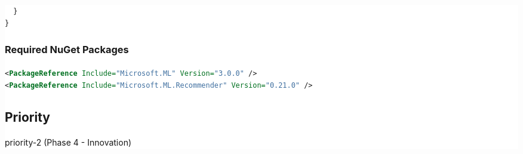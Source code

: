 ```typescript
  }
}
```

### Required NuGet Packages
```xml
<PackageReference Include="Microsoft.ML" Version="3.0.0" />
<PackageReference Include="Microsoft.ML.Recommender" Version="0.21.0" />
```

## Priority
priority-2 (Phase 4 - Innovation)
